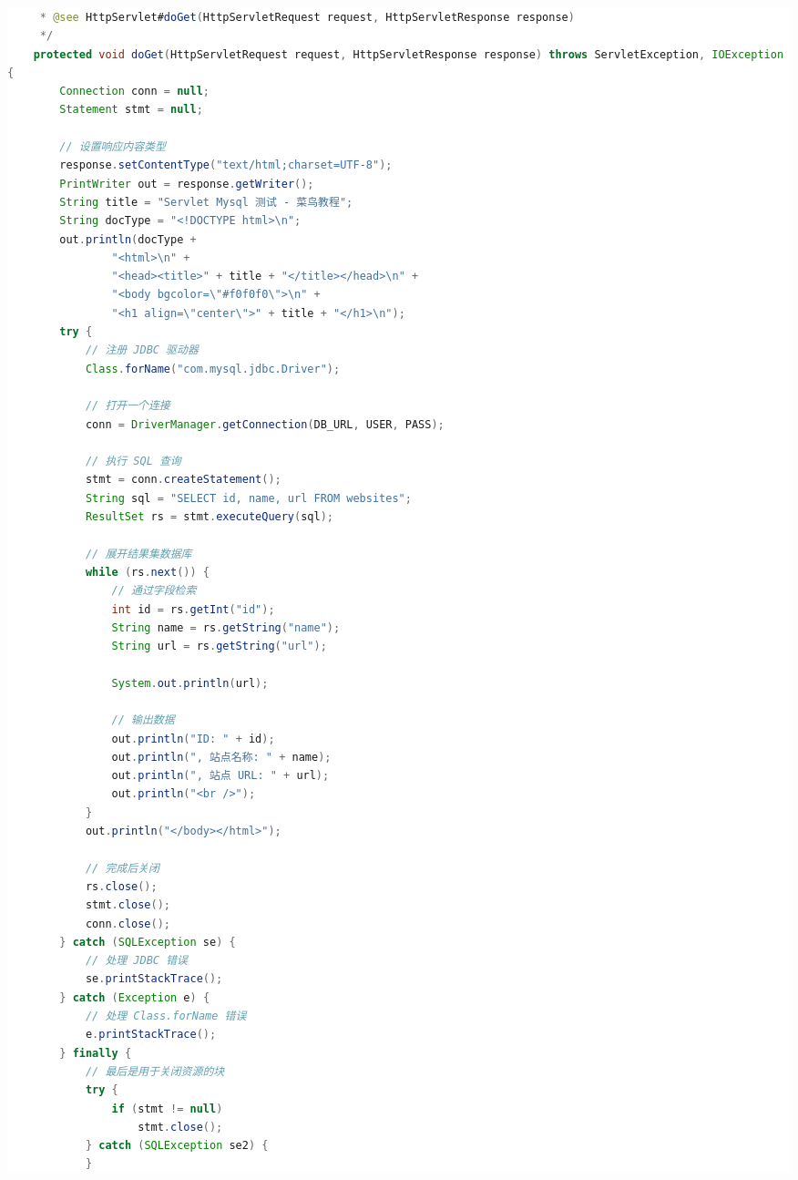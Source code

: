 ```java
     * @see HttpServlet#doGet(HttpServletRequest request, HttpServletResponse response)
     */
    protected void doGet(HttpServletRequest request, HttpServletResponse response) throws ServletException, IOException {
        Connection conn = null;
        Statement stmt = null;

        // 设置响应内容类型
        response.setContentType("text/html;charset=UTF-8");
        PrintWriter out = response.getWriter();
        String title = "Servlet Mysql 测试 - 菜鸟教程";
        String docType = "<!DOCTYPE html>\n";
        out.println(docType +
                "<html>\n" +
                "<head><title>" + title + "</title></head>\n" +
                "<body bgcolor=\"#f0f0f0\">\n" +
                "<h1 align=\"center\">" + title + "</h1>\n");
        try {
            // 注册 JDBC 驱动器
            Class.forName("com.mysql.jdbc.Driver");

            // 打开一个连接
            conn = DriverManager.getConnection(DB_URL, USER, PASS);

            // 执行 SQL 查询
            stmt = conn.createStatement();
            String sql = "SELECT id, name, url FROM websites";
            ResultSet rs = stmt.executeQuery(sql);

            // 展开结果集数据库
            while (rs.next()) {
                // 通过字段检索
                int id = rs.getInt("id");
                String name = rs.getString("name");
                String url = rs.getString("url");

                System.out.println(url);

                // 输出数据
                out.println("ID: " + id);
                out.println(", 站点名称: " + name);
                out.println(", 站点 URL: " + url);
                out.println("<br />");
            }
            out.println("</body></html>");

            // 完成后关闭
            rs.close();
            stmt.close();
            conn.close();
        } catch (SQLException se) {
            // 处理 JDBC 错误
            se.printStackTrace();
        } catch (Exception e) {
            // 处理 Class.forName 错误
            e.printStackTrace();
        } finally {
            // 最后是用于关闭资源的块
            try {
                if (stmt != null)
                    stmt.close();
            } catch (SQLException se2) {
            }
```